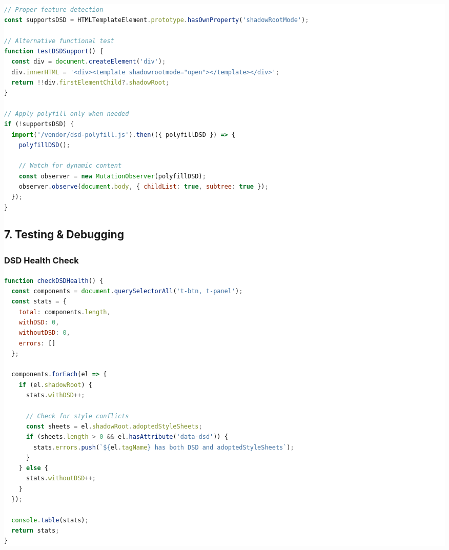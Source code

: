 ```javascript
// Proper feature detection
const supportsDSD = HTMLTemplateElement.prototype.hasOwnProperty('shadowRootMode');

// Alternative functional test
function testDSDSupport() {
  const div = document.createElement('div');
  div.innerHTML = '<div><template shadowrootmode="open"></template></div>';
  return !!div.firstElementChild?.shadowRoot;
}

// Apply polyfill only when needed
if (!supportsDSD) {
  import('/vendor/dsd-polyfill.js').then(({ polyfillDSD }) => {
    polyfillDSD();

    // Watch for dynamic content
    const observer = new MutationObserver(polyfillDSD);
    observer.observe(document.body, { childList: true, subtree: true });
  });
}
```

## 7. Testing & Debugging

### DSD Health Check

```javascript
function checkDSDHealth() {
  const components = document.querySelectorAll('t-btn, t-panel');
  const stats = {
    total: components.length,
    withDSD: 0,
    withoutDSD: 0,
    errors: []
  };

  components.forEach(el => {
    if (el.shadowRoot) {
      stats.withDSD++;

      // Check for style conflicts
      const sheets = el.shadowRoot.adoptedStyleSheets;
      if (sheets.length > 0 && el.hasAttribute('data-dsd')) {
        stats.errors.push(`${el.tagName} has both DSD and adoptedStyleSheets`);
      }
    } else {
      stats.withoutDSD++;
    }
  });

  console.table(stats);
  return stats;
}
```
